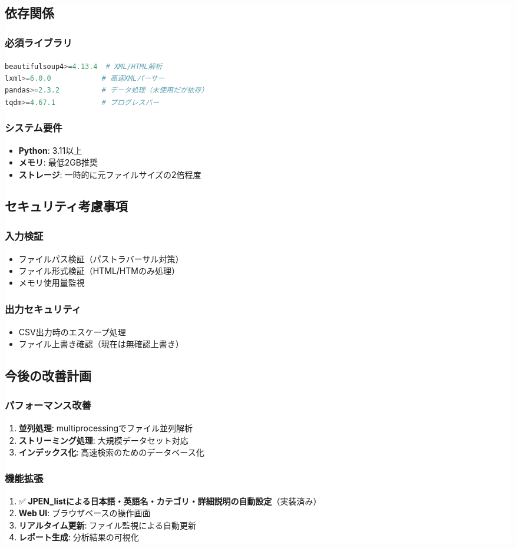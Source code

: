 ## 依存関係

### 必須ライブラリ
```python
beautifulsoup4>=4.13.4  # XML/HTML解析
lxml>=6.0.0            # 高速XMLパーサー
pandas>=2.3.2          # データ処理（未使用だが依存）
tqdm>=4.67.1           # プログレスバー
```

### システム要件
- **Python**: 3.11以上
- **メモリ**: 最低2GB推奨
- **ストレージ**: 一時的に元ファイルサイズの2倍程度

## セキュリティ考慮事項

### 入力検証
- ファイルパス検証（パストラバーサル対策）
- ファイル形式検証（HTML/HTMのみ処理）
- メモリ使用量監視

### 出力セキュリティ
- CSV出力時のエスケープ処理
- ファイル上書き確認（現在は無確認上書き）

## 今後の改善計画

### パフォーマンス改善
1. **並列処理**: multiprocessingでファイル並列解析
2. **ストリーミング処理**: 大規模データセット対応
3. **インデックス化**: 高速検索のためのデータベース化

### 機能拡張
1. ✅ **JPEN_listによる日本語・英語名・カテゴリ・詳細説明の自動設定**（実装済み）
2. **Web UI**: ブラウザベースの操作画面
3. **リアルタイム更新**: ファイル監視による自動更新
4. **レポート生成**: 分析結果の可視化
